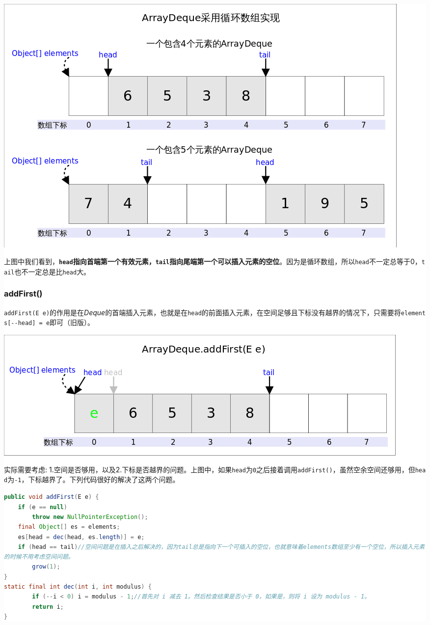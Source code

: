 ![ArrayDeque_base.png](img/java/ArrayDeque_base.png)

上图中我们看到，**`head`指向首端第一个有效元素，`tail`指向尾端第一个可以插入元素的空位**。因为是循环数组，所以`head`不一定总等于0，`tail`也不一定总是比`head`大。

### addFirst()

`addFirst(E e)`的作用是在*Deque*的首端插入元素，也就是在`head`的前面插入元素，在空间足够且下标没有越界的情况下，只需要将`elements[--head] = e`即可（旧版）。

![ArrayDeque_addFirst.png](img/java/ArrayDeque_addFirst.png)

实际需要考虑: 1.空间是否够用，以及2.下标是否越界的问题。上图中，如果`head`为`0`之后接着调用`addFirst()`，虽然空余空间还够用，但`head`为`-1`，下标越界了。下列代码很好的解决了这两个问题。

```java
public void addFirst(E e) {
    if (e == null)
        throw new NullPointerException();
    final Object[] es = elements;
    es[head = dec(head, es.length)] = e;
    if (head == tail)//空间问题是在插入之后解决的，因为tail总是指向下一个可插入的空位，也就意味着elements数组至少有一个空位，所以插入元素的时候不用考虑空间问题。
        grow(1);
}
static final int dec(int i, int modulus) {
        if (--i < 0) i = modulus - 1;//首先对 i 减去 1。然后检查结果是否小于 0，如果是，则将 i 设为 modulus - 1。
        return i;
}
```